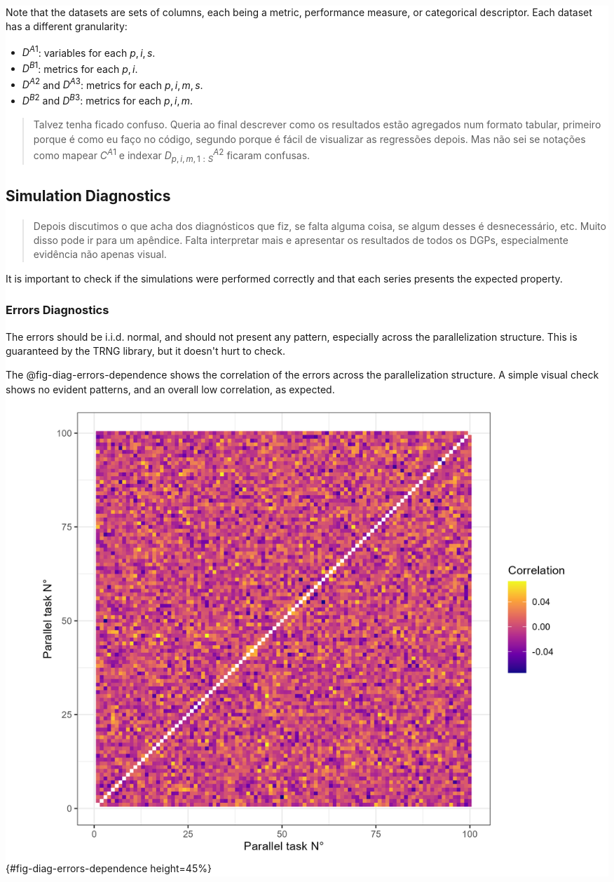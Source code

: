 Note that the datasets are sets of columns, each being a metric, performance measure, or categorical descriptor. Each dataset has a different granularity:

- $D^{A1}$: variables for each $p, i, s$.
- $D^{B1}$: metrics for each $p, i$.
- $D^{A2}$ and $D^{A3}$: metrics for each $p, i, m, s$.
- $D^{B2}$ and $D^{B3}$: metrics for each $p, i, m$.

> Talvez tenha ficado confuso. Queria ao final descrever como os resultados estão agregados num formato tabular, primeiro porque é como eu faço no código, segundo porque é fácil de visualizar as regressões depois. Mas não sei se notações como mapear $C^{A1}$ e indexar $D^{A2}_{p, i, m, 1:S}$ ficaram confusas.


## Simulation Diagnostics

> Depois discutimos o que acha dos diagnósticos que fiz, se falta alguma coisa, se algum desses é desnecessário, etc. Muito disso pode ir para um apêndice. Falta interpretar mais e apresentar os resultados de todos os DGPs, especialmente evidência não apenas visual.

It is important to check if the simulations were performed correctly and that each series presents the expected property.


### Errors Diagnostics

The errors should be i.i.d. normal, and should not present any pattern, especially across the parallelization structure. This is guaranteed by the TRNG library, but it doesn't hurt to check.

The @fig-diag-errors-dependence shows the correlation of the errors across the parallelization structure. A simple visual check shows no evident patterns, and an overall low correlation, as expected.

![Errors - Correlation across parallelization structure](../figures/diag_errors_dependence.png){#fig-diag-errors-dependence height=45%}
